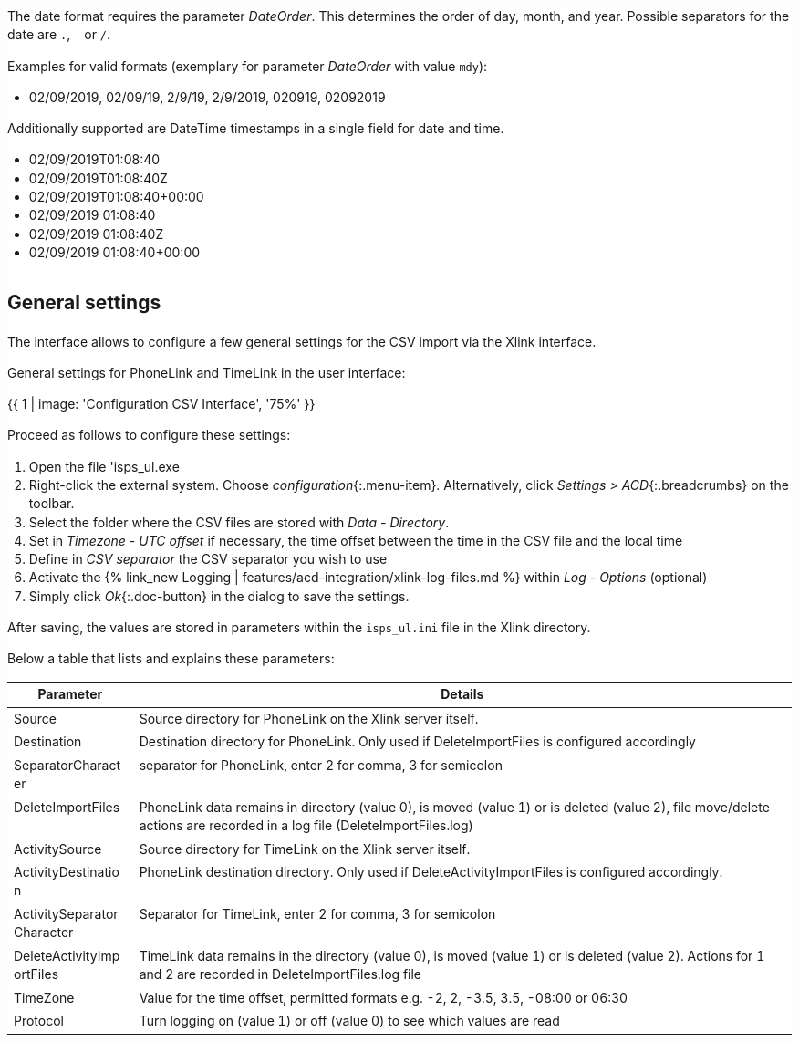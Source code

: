 The date format requires the parameter _DateOrder_. This determines the order of day, month, and year. Possible separators for the date are `.`, `-` or `/`.

Examples for valid formats (exemplary for parameter _DateOrder_ with value `mdy`):

- 02/09/2019, 02/09/19, 2/9/19, 2/9/2019, 020919, 02092019

Additionally supported are DateTime timestamps in a single field for date and time.

- 02/09/2019T01:08:40
- 02/09/2019T01:08:40Z
- 02/09/2019T01:08:40+00:00
- 02/09/2019 01:08:40
- 02/09/2019 01:08:40Z
- 02/09/2019 01:08:40+00:00

## General settings

The interface allows to configure a few general settings for the CSV import via the Xlink interface.

General settings for PhoneLink and TimeLink in the user interface:

{{ 1 | image: 'Configuration CSV Interface', '75%' }}

Proceed as follows to configure these settings:

1. Open the file 'isps_ul.exe
2. Right-click the external system. Choose _configuration_{:.menu-item}.
   Alternatively, click _Settings > ACD_{:.breadcrumbs} on the toolbar.
3. Select the folder where the CSV files are stored with _Data - Directory_.
4. Set in _Timezone - UTC offset_ if necessary, the time offset between the time in the CSV file and the local time
5. Define in _CSV separator_ the CSV separator you wish to use
6. Activate the {% link_new Logging | features/acd-integration/xlink-log-files.md %} within _Log - Options_ (optional)
7. Simply click _Ok_{:.doc-button} in the dialog to save the settings.

After saving, the values are stored in parameters within the `isps_ul.ini` file in the Xlink directory.

Below a table that lists and explains these parameters:

| Parameter                  | Details                                                                                                                                                                |
| -------------------------- | ---------------------------------------------------------------------------------------------------------------------------------------------------------------------- |
| Source                     | Source directory for PhoneLink on the Xlink server itself.                                                                                                             |
| Destination                | Destination directory for PhoneLink. Only used if DeleteImportFiles is configured accordingly                                                                          |
| SeparatorCharacter         | separator for PhoneLink, enter 2 for comma, 3 for semicolon                                                                                                            |
| DeleteImportFiles          | PhoneLink data remains in directory (value 0), is moved (value 1) or is deleted (value 2), file move/delete actions are recorded in a log file (DeleteImportFiles.log) |
| ActivitySource             | Source directory for TimeLink on the Xlink server itself.                                                                                                              |
| ActivityDestination        | PhoneLink destination directory. Only used if DeleteActivityImportFiles is configured accordingly.                                                                     |
| ActivitySeparatorCharacter | Separator for TimeLink, enter 2 for comma, 3 for semicolon                                                                                                             |
| DeleteActivityImportFiles  | TimeLink data remains in the directory (value 0), is moved (value 1) or is deleted (value 2). Actions for 1 and 2 are recorded in DeleteImportFiles.log file           |
| TimeZone                   | Value for the time offset, permitted formats e.g. -2, 2, -3.5, 3.5, -08:00 or 06:30                                                                                    |
| Protocol                   | Turn logging on (value 1) or off (value 0) to see which values are read                                                                                                |
